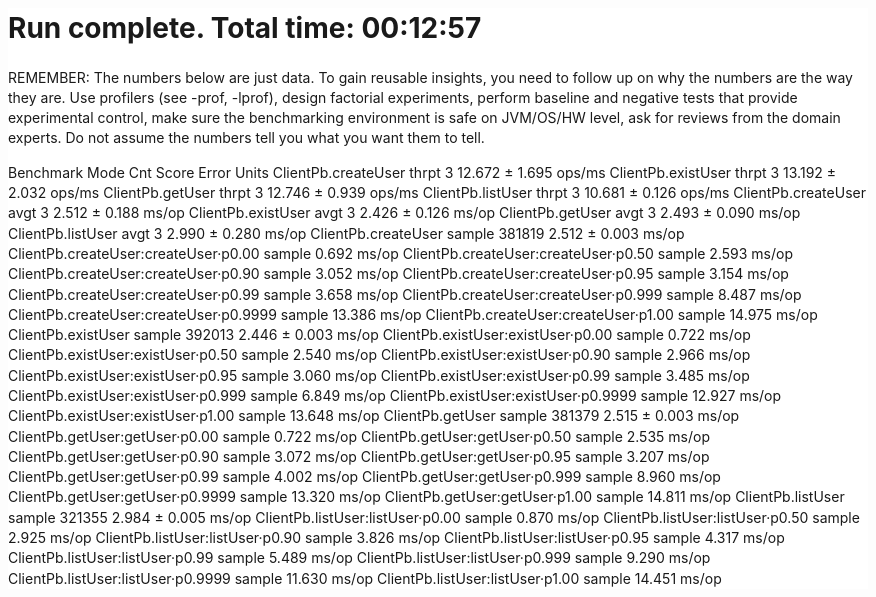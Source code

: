 
# Run complete. Total time: 00:12:57

REMEMBER: The numbers below are just data. To gain reusable insights, you need to follow up on
why the numbers are the way they are. Use profilers (see -prof, -lprof), design factorial
experiments, perform baseline and negative tests that provide experimental control, make sure
the benchmarking environment is safe on JVM/OS/HW level, ask for reviews from the domain experts.
Do not assume the numbers tell you what you want them to tell.

Benchmark                                 Mode     Cnt   Score   Error   Units
ClientPb.createUser                      thrpt       3  12.672 ± 1.695  ops/ms
ClientPb.existUser                       thrpt       3  13.192 ± 2.032  ops/ms
ClientPb.getUser                         thrpt       3  12.746 ± 0.939  ops/ms
ClientPb.listUser                        thrpt       3  10.681 ± 0.126  ops/ms
ClientPb.createUser                       avgt       3   2.512 ± 0.188   ms/op
ClientPb.existUser                        avgt       3   2.426 ± 0.126   ms/op
ClientPb.getUser                          avgt       3   2.493 ± 0.090   ms/op
ClientPb.listUser                         avgt       3   2.990 ± 0.280   ms/op
ClientPb.createUser                     sample  381819   2.512 ± 0.003   ms/op
ClientPb.createUser:createUser·p0.00    sample           0.692           ms/op
ClientPb.createUser:createUser·p0.50    sample           2.593           ms/op
ClientPb.createUser:createUser·p0.90    sample           3.052           ms/op
ClientPb.createUser:createUser·p0.95    sample           3.154           ms/op
ClientPb.createUser:createUser·p0.99    sample           3.658           ms/op
ClientPb.createUser:createUser·p0.999   sample           8.487           ms/op
ClientPb.createUser:createUser·p0.9999  sample          13.386           ms/op
ClientPb.createUser:createUser·p1.00    sample          14.975           ms/op
ClientPb.existUser                      sample  392013   2.446 ± 0.003   ms/op
ClientPb.existUser:existUser·p0.00      sample           0.722           ms/op
ClientPb.existUser:existUser·p0.50      sample           2.540           ms/op
ClientPb.existUser:existUser·p0.90      sample           2.966           ms/op
ClientPb.existUser:existUser·p0.95      sample           3.060           ms/op
ClientPb.existUser:existUser·p0.99      sample           3.485           ms/op
ClientPb.existUser:existUser·p0.999     sample           6.849           ms/op
ClientPb.existUser:existUser·p0.9999    sample          12.927           ms/op
ClientPb.existUser:existUser·p1.00      sample          13.648           ms/op
ClientPb.getUser                        sample  381379   2.515 ± 0.003   ms/op
ClientPb.getUser:getUser·p0.00          sample           0.722           ms/op
ClientPb.getUser:getUser·p0.50          sample           2.535           ms/op
ClientPb.getUser:getUser·p0.90          sample           3.072           ms/op
ClientPb.getUser:getUser·p0.95          sample           3.207           ms/op
ClientPb.getUser:getUser·p0.99          sample           4.002           ms/op
ClientPb.getUser:getUser·p0.999         sample           8.960           ms/op
ClientPb.getUser:getUser·p0.9999        sample          13.320           ms/op
ClientPb.getUser:getUser·p1.00          sample          14.811           ms/op
ClientPb.listUser                       sample  321355   2.984 ± 0.005   ms/op
ClientPb.listUser:listUser·p0.00        sample           0.870           ms/op
ClientPb.listUser:listUser·p0.50        sample           2.925           ms/op
ClientPb.listUser:listUser·p0.90        sample           3.826           ms/op
ClientPb.listUser:listUser·p0.95        sample           4.317           ms/op
ClientPb.listUser:listUser·p0.99        sample           5.489           ms/op
ClientPb.listUser:listUser·p0.999       sample           9.290           ms/op
ClientPb.listUser:listUser·p0.9999      sample          11.630           ms/op
ClientPb.listUser:listUser·p1.00        sample          14.451           ms/op
